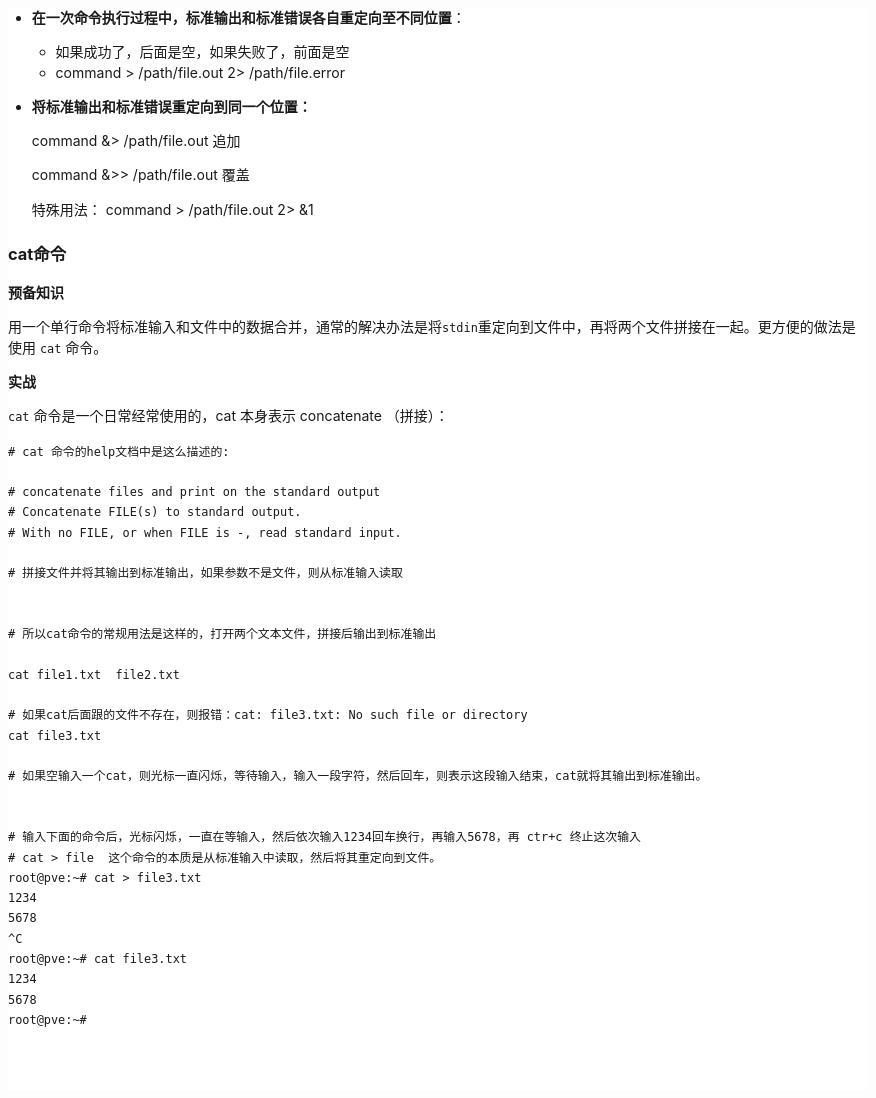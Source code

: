 - **在一次命令执行过程中，标准输出和标准错误各自重定向至不同位置**：

  - 如果成功了，后面是空，如果失败了，前面是空
  - command   >   /path/file.out         2>  /path/file.error

- **将标准输出和标准错误重定向到同一个位置：**

  command  &>   /path/file.out       追加

  command  &>>   /path/file.out     覆盖

  特殊用法： command  >   /path/file.out   2> &1







### cat命令



**预备知识**

用一个单行命令将标准输入和文件中的数据合并，通常的解决办法是将`stdin`重定向到文件中，再将两个文件拼接在一起。更方便的做法是使用 `cat` 命令。



**实战**

`cat` 命令是一个日常经常使用的，cat 本身表示 concatenate （拼接）：

```shell
# cat 命令的help文档中是这么描述的: 

# concatenate files and print on the standard output
# Concatenate FILE(s) to standard output.
# With no FILE, or when FILE is -, read standard input.

# 拼接文件并将其输出到标准输出，如果参数不是文件，则从标准输入读取


# 所以cat命令的常规用法是这样的，打开两个文本文件，拼接后输出到标准输出

cat file1.txt  file2.txt 	

# 如果cat后面跟的文件不存在，则报错：cat: file3.txt: No such file or directory  
cat file3.txt 

# 如果空输入一个cat，则光标一直闪烁，等待输入，输入一段字符，然后回车，则表示这段输入结束，cat就将其输出到标准输出。


# 输入下面的命令后，光标闪烁，一直在等输入，然后依次输入1234回车换行，再输入5678，再 ctr+c 终止这次输入
# cat > file  这个命令的本质是从标准输入中读取，然后将其重定向到文件。
root@pve:~# cat > file3.txt 
1234
5678
^C
root@pve:~# cat file3.txt
1234
5678
root@pve:~# 




```
